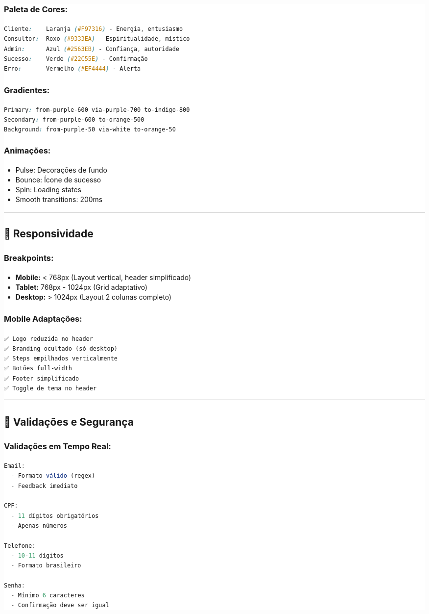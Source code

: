 ### Paleta de Cores:
```css
Cliente:    Laranja (#F97316) - Energia, entusiasmo
Consultor:  Roxo (#9333EA) - Espiritualidade, místico
Admin:      Azul (#2563EB) - Confiança, autoridade
Sucesso:    Verde (#22C55E) - Confirmação
Erro:       Vermelho (#EF4444) - Alerta
```

### Gradientes:
```css
Primary: from-purple-600 via-purple-700 to-indigo-800
Secondary: from-purple-600 to-orange-500
Background: from-purple-50 via-white to-orange-50
```

### Animações:
- Pulse: Decorações de fundo
- Bounce: Ícone de sucesso
- Spin: Loading states
- Smooth transitions: 200ms

---

## 📱 Responsividade

### Breakpoints:
- **Mobile:** < 768px (Layout vertical, header simplificado)
- **Tablet:** 768px - 1024px (Grid adaptativo)
- **Desktop:** > 1024px (Layout 2 colunas completo)

### Mobile Adaptações:
```
✅ Logo reduzida no header
✅ Branding ocultado (só desktop)
✅ Steps empilhados verticalmente
✅ Botões full-width
✅ Footer simplificado
✅ Toggle de tema no header
```

---

## 🔐 Validações e Segurança

### Validações em Tempo Real:
```typescript
Email:
  - Formato válido (regex)
  - Feedback imediato

CPF:
  - 11 dígitos obrigatórios
  - Apenas números

Telefone:
  - 10-11 dígitos
  - Formato brasileiro

Senha:
  - Mínimo 6 caracteres
  - Confirmação deve ser igual
```